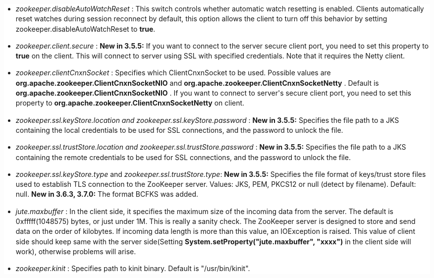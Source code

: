 * *zookeeper.disableAutoWatchReset* :
    This switch controls whether automatic watch resetting is enabled. Clients automatically
    reset watches during session reconnect by default, this option allows the client to turn off
    this behavior by setting zookeeper.disableAutoWatchReset to **true**.

* *zookeeper.client.secure* :
    **New in 3.5.5:**
    If you want to connect to the server secure client port, you need to set this property to
    **true**
    on the client. This will connect to server using SSL with specified credentials. Note that
    it requires the Netty client.

* *zookeeper.clientCnxnSocket* :
    Specifies which ClientCnxnSocket to be used. Possible values are
    **org.apache.zookeeper.ClientCnxnSocketNIO**
    and
    **org.apache.zookeeper.ClientCnxnSocketNetty**
    . Default is
    **org.apache.zookeeper.ClientCnxnSocketNIO**
    . If you want to connect to server's secure client port, you need to set this property to
    **org.apache.zookeeper.ClientCnxnSocketNetty**
    on client.

* *zookeeper.ssl.keyStore.location and zookeeper.ssl.keyStore.password* :
    **New in 3.5.5:**
    Specifies the file path to a JKS containing the local credentials to be used for SSL connections,
    and the password to unlock the file.

* *zookeeper.ssl.trustStore.location and zookeeper.ssl.trustStore.password* :
    **New in 3.5.5:**
    Specifies the file path to a JKS containing the remote credentials to be used for SSL connections,
    and the password to unlock the file.

* *zookeeper.ssl.keyStore.type* and *zookeeper.ssl.trustStore.type*:
    **New in 3.5.5:**
    Specifies the file format of keys/trust store files used to establish TLS connection to the ZooKeeper server. 
    Values: JKS, PEM, PKCS12 or null (detect by filename). Default: null.
    **New in 3.6.3, 3.7.0:**
    The format BCFKS was added.

* *jute.maxbuffer* :
    In the client side, it specifies the maximum size of the incoming data from the server. The default is 0xfffff(1048575) bytes,
    or just under 1M. This is really a sanity check. The ZooKeeper server is designed to store and send
    data on the order of kilobytes. If incoming data length is more than this value, an IOException
    is raised. This value of client side should keep same with the server side(Setting **System.setProperty("jute.maxbuffer", "xxxx")** in the client side will work),
    otherwise problems will arise.

* *zookeeper.kinit* :
    Specifies path to kinit binary. Default is "/usr/bin/kinit".

<a name="C+Binding"></a>
